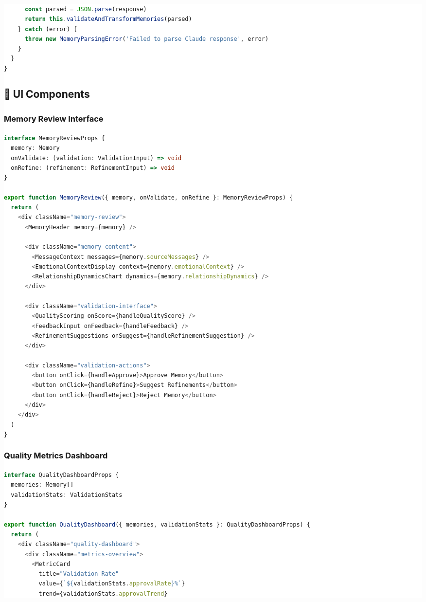 ```typescript
      const parsed = JSON.parse(response)
      return this.validateAndTransformMemories(parsed)
    } catch (error) {
      throw new MemoryParsingError('Failed to parse Claude response', error)
    }
  }
}
```

## 🎨 UI Components

### Memory Review Interface

```typescript
interface MemoryReviewProps {
  memory: Memory
  onValidate: (validation: ValidationInput) => void
  onRefine: (refinement: RefinementInput) => void
}

export function MemoryReview({ memory, onValidate, onRefine }: MemoryReviewProps) {
  return (
    <div className="memory-review">
      <MemoryHeader memory={memory} />

      <div className="memory-content">
        <MessageContext messages={memory.sourceMessages} />
        <EmotionalContextDisplay context={memory.emotionalContext} />
        <RelationshipDynamicsChart dynamics={memory.relationshipDynamics} />
      </div>

      <div className="validation-interface">
        <QualityScoring onScore={handleQualityScore} />
        <FeedbackInput onFeedback={handleFeedback} />
        <RefinementSuggestions onSuggest={handleRefinementSuggestion} />
      </div>

      <div className="validation-actions">
        <button onClick={handleApprove}>Approve Memory</button>
        <button onClick={handleRefine}>Suggest Refinements</button>
        <button onClick={handleReject}>Reject Memory</button>
      </div>
    </div>
  )
}
```

### Quality Metrics Dashboard

```typescript
interface QualityDashboardProps {
  memories: Memory[]
  validationStats: ValidationStats
}

export function QualityDashboard({ memories, validationStats }: QualityDashboardProps) {
  return (
    <div className="quality-dashboard">
      <div className="metrics-overview">
        <MetricCard
          title="Validation Rate"
          value={`${validationStats.approvalRate}%`}
          trend={validationStats.approvalTrend}
```